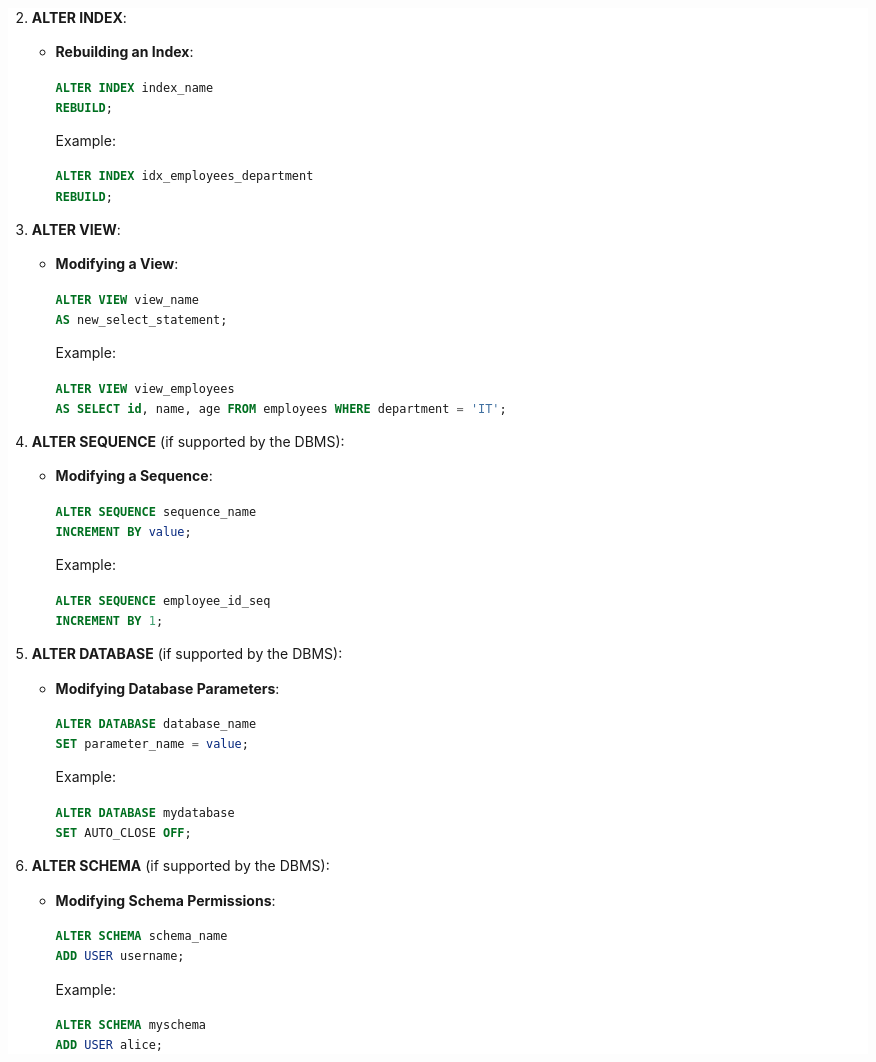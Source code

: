 2. **ALTER INDEX**:
   - **Rebuilding an Index**:
     ```sql
     ALTER INDEX index_name
     REBUILD;
     ```
     Example:
     ```sql
     ALTER INDEX idx_employees_department
     REBUILD;
     ```

3. **ALTER VIEW**:
   - **Modifying a View**:
     ```sql
     ALTER VIEW view_name
     AS new_select_statement;
     ```
     Example:
     ```sql
     ALTER VIEW view_employees
     AS SELECT id, name, age FROM employees WHERE department = 'IT';
     ```

4. **ALTER SEQUENCE** (if supported by the DBMS):
   - **Modifying a Sequence**:
     ```sql
     ALTER SEQUENCE sequence_name
     INCREMENT BY value;
     ```
     Example:
     ```sql
     ALTER SEQUENCE employee_id_seq
     INCREMENT BY 1;
     ```

5. **ALTER DATABASE** (if supported by the DBMS):
   - **Modifying Database Parameters**:
     ```sql
     ALTER DATABASE database_name
     SET parameter_name = value;
     ```
     Example:
     ```sql
     ALTER DATABASE mydatabase
     SET AUTO_CLOSE OFF;
     ```

6. **ALTER SCHEMA** (if supported by the DBMS):
   - **Modifying Schema Permissions**:
     ```sql
     ALTER SCHEMA schema_name
     ADD USER username;
     ```
     Example:
     ```sql
     ALTER SCHEMA myschema
     ADD USER alice;
     ```
